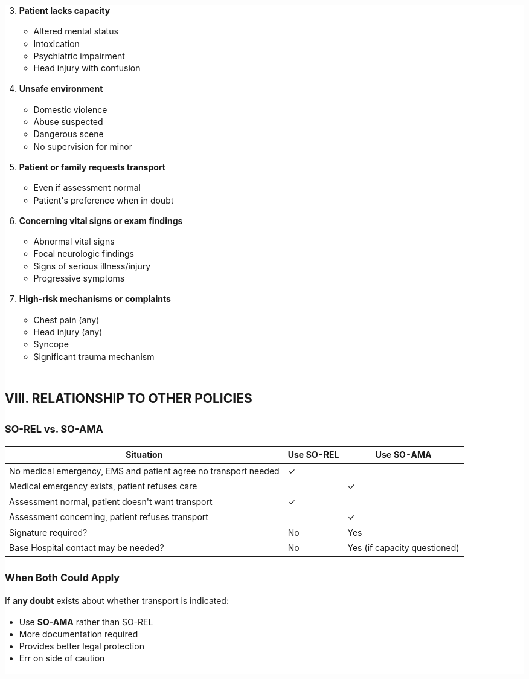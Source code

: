 3. **Patient lacks capacity**
   - Altered mental status
   - Intoxication
   - Psychiatric impairment
   - Head injury with confusion

4. **Unsafe environment**
   - Domestic violence
   - Abuse suspected
   - Dangerous scene
   - No supervision for minor

5. **Patient or family requests transport**
   - Even if assessment normal
   - Patient's preference when in doubt

6. **Concerning vital signs or exam findings**
   - Abnormal vital signs
   - Focal neurologic findings
   - Signs of serious illness/injury
   - Progressive symptoms

7. **High-risk mechanisms or complaints**
   - Chest pain (any)
   - Head injury (any)
   - Syncope
   - Significant trauma mechanism

---

## VIII. RELATIONSHIP TO OTHER POLICIES

### SO-REL vs. SO-AMA

| Situation | Use SO-REL | Use SO-AMA |
|-----------|------------|------------|
| No medical emergency, EMS and patient agree no transport needed | ✓ | |
| Medical emergency exists, patient refuses care | | ✓ |
| Assessment normal, patient doesn't want transport | ✓ | |
| Assessment concerning, patient refuses transport | | ✓ |
| Signature required? | No | Yes |
| Base Hospital contact may be needed? | No | Yes (if capacity questioned) |

### When Both Could Apply

If **any doubt** exists about whether transport is indicated:
- Use **SO-AMA** rather than SO-REL
- More documentation required
- Provides better legal protection
- Err on side of caution

---